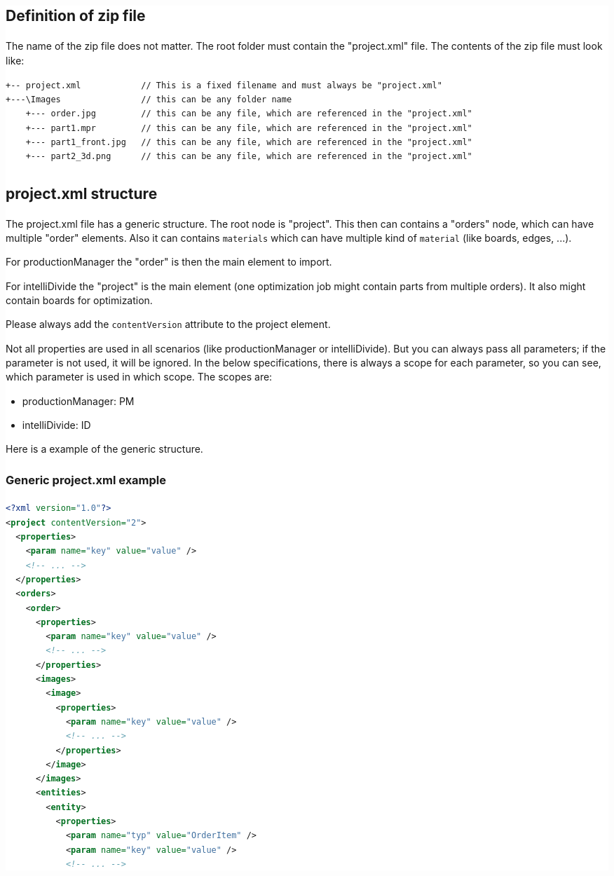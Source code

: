 ## Definition of zip file

The name of the zip file does not matter. The root folder must contain the "project.xml" file. The contents of the zip file must look like:

```text
+-- project.xml            // This is a fixed filename and must always be "project.xml"
+---\Images                // this can be any folder name
    +--- order.jpg         // this can be any file, which are referenced in the "project.xml"
    +--- part1.mpr         // this can be any file, which are referenced in the "project.xml"
    +--- part1_front.jpg   // this can be any file, which are referenced in the "project.xml"
    +--- part2_3d.png      // this can be any file, which are referenced in the "project.xml"
```

## project.xml structure

The project.xml file has a generic structure. The root node is "project". This then can contains a "orders" node, which can have multiple "order" elements. Also it can contains `materials` which can have multiple kind of `material` (like boards, edges, ...).

For productionManager the "order" is then the main element to import.

For intelliDivide the "project" is the main element (one optimization job might contain parts from multiple orders). It also might contain boards for optimization.

Please always add the `contentVersion` attribute to the project element.

Not all properties are used in all scenarios (like productionManager or intelliDivide). But you can always pass all parameters; if the parameter is not used, it will be ignored. In the below specifications, there is always a scope for each parameter, so you can see, which parameter is used in which scope. The scopes are:

* productionManager: PM

* intelliDivide: ID

Here is a example of the generic structure.

### Generic project.xml example

```xml
<?xml version="1.0"?>
<project contentVersion="2">
  <properties>
    <param name="key" value="value" />
    <!-- ... -->
  </properties>
  <orders>
    <order>
      <properties>
        <param name="key" value="value" />
        <!-- ... -->
      </properties>
      <images>
        <image>
          <properties>
            <param name="key" value="value" />
            <!-- ... -->
          </properties>
        </image>
      </images>
      <entities>
        <entity>
          <properties>
            <param name="typ" value="OrderItem" />
            <param name="key" value="value" />
            <!-- ... -->
```